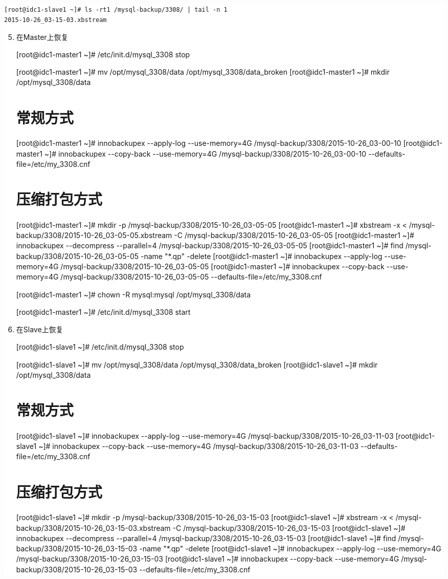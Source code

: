     [root@idc1-slave1 ~]# ls -rt1 /mysql-backup/3308/ | tail -n 1
    2015-10-26_03-15-03.xbstream

5. 在Master上恢复  

    [root@idc1-master1 ~]# /etc/init.d/mysql_3308 stop
    
    [root@idc1-master1 ~]# mv /opt/mysql_3308/data /opt/mysql_3308/data_broken
    [root@idc1-master1 ~]# mkdir /opt/mysql_3308/data
    
    # 常规方式
    [root@idc1-master1 ~]# innobackupex --apply-log --use-memory=4G /mysql-backup/3308/2015-10-26_03-00-10
    [root@idc1-master1 ~]# innobackupex --copy-back --use-memory=4G /mysql-backup/3308/2015-10-26_03-00-10 --defaults-file=/etc/my_3308.cnf
    
    # 压缩打包方式
    [root@idc1-master1 ~]# mkdir -p /mysql-backup/3308/2015-10-26_03-05-05
    [root@idc1-master1 ~]# xbstream -x < /mysql-backup/3308/2015-10-26_03-05-05.xbstream -C /mysql-backup/3308/2015-10-26_03-05-05
    [root@idc1-master1 ~]# innobackupex --decompress --parallel=4 /mysql-backup/3308/2015-10-26_03-05-05
    [root@idc1-master1 ~]# find /mysql-backup/3308/2015-10-26_03-05-05 -name "*.qp" -delete
    [root@idc1-master1 ~]# innobackupex --apply-log --use-memory=4G /mysql-backup/3308/2015-10-26_03-05-05
    [root@idc1-master1 ~]# innobackupex --copy-back --use-memory=4G /mysql-backup/3308/2015-10-26_03-05-05 --defaults-file=/etc/my_3308.cnf
    
    [root@idc1-master1 ~]# chown -R mysql:mysql /opt/mysql_3308/data
    
    [root@idc1-master1 ~]# /etc/init.d/mysql_3308 start

6. 在Slave上恢复  

    [root@idc1-slave1 ~]# /etc/init.d/mysql_3308 stop
    
    [root@idc1-slave1 ~]# mv /opt/mysql_3308/data /opt/mysql_3308/data_broken
    [root@idc1-slave1 ~]# mkdir /opt/mysql_3308/data
    
    # 常规方式
    [root@idc1-slave1 ~]# innobackupex --apply-log --use-memory=4G /mysql-backup/3308/2015-10-26_03-11-03
    [root@idc1-slave1 ~]# innobackupex --copy-back --use-memory=4G /mysql-backup/3308/2015-10-26_03-11-03 --defaults-file=/etc/my_3308.cnf
    
    # 压缩打包方式
    [root@idc1-slave1 ~]# mkdir -p /mysql-backup/3308/2015-10-26_03-15-03
    [root@idc1-slave1 ~]# xbstream -x < /mysql-backup/3308/2015-10-26_03-15-03.xbstream -C /mysql-backup/3308/2015-10-26_03-15-03
    [root@idc1-slave1 ~]# innobackupex --decompress --parallel=4 /mysql-backup/3308/2015-10-26_03-15-03
    [root@idc1-slave1 ~]# find /mysql-backup/3308/2015-10-26_03-15-03 -name "*.qp" -delete
    [root@idc1-slave1 ~]# innobackupex --apply-log --use-memory=4G /mysql-backup/3308/2015-10-26_03-15-03
    [root@idc1-slave1 ~]# innobackupex --copy-back --use-memory=4G /mysql-backup/3308/2015-10-26_03-15-03 --defaults-file=/etc/my_3308.cnf
    